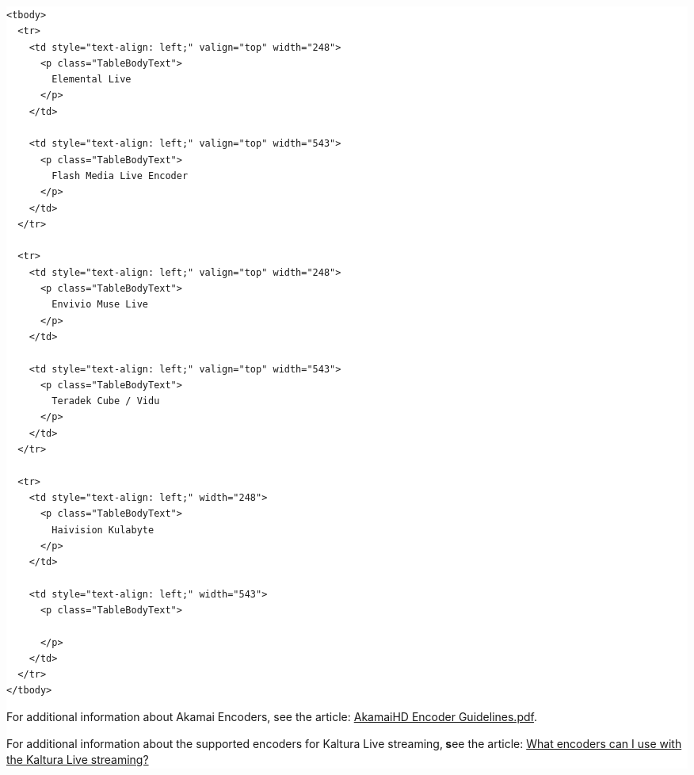     <tbody>
      <tr>
        <td style="text-align: left;" valign="top" width="248">
          <p class="TableBodyText">
            Elemental Live
          </p>
        </td>
        
        <td style="text-align: left;" valign="top" width="543">
          <p class="TableBodyText">
            Flash Media Live Encoder
          </p>
        </td>
      </tr>
      
      <tr>
        <td style="text-align: left;" valign="top" width="248">
          <p class="TableBodyText">
            Envivio Muse Live
          </p>
        </td>
        
        <td style="text-align: left;" valign="top" width="543">
          <p class="TableBodyText">
            Teradek Cube / Vidu
          </p>
        </td>
      </tr>
      
      <tr>
        <td style="text-align: left;" width="248">
          <p class="TableBodyText">
            Haivision Kulabyte
          </p>
        </td>
        
        <td style="text-align: left;" width="543">
          <p class="TableBodyText">
             
          </p>
        </td>
      </tr>
    </tbody>
  </table>
  
  <p>
    For additional information about Akamai Encoders, see the article: <a href="https://kaltura.atlassian.net/wiki/download/attachments/64949126/AkamaiHD_EncoderGuidelines.pdf?version=1&modificationDate=1436811002318&api=v2">AkamaiHD Encoder Guidelines.pdf</a>.
  </p>
  
  <p>
    For additional information about the supported encoders for Kaltura Live streaming,<strong> s</strong>ee the article: <a href="http://cdnknowledge.kaltura.com/node/1146">What encoders can I use with the Kaltura Live streaming?</a>
  </p>
  